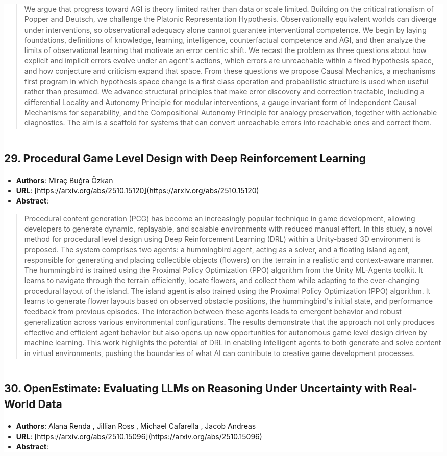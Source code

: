> We argue that progress toward AGI is theory limited rather than data or scale limited. Building on the critical rationalism of Popper and Deutsch, we challenge the Platonic Representation Hypothesis. Observationally equivalent worlds can diverge under interventions, so observational adequacy alone cannot guarantee interventional competence. We begin by laying foundations, definitions of knowledge, learning, intelligence, counterfactual competence and AGI, and then analyze the limits of observational learning that motivate an error centric shift. We recast the problem as three questions about how explicit and implicit errors evolve under an agent's actions, which errors are unreachable within a fixed hypothesis space, and how conjecture and criticism expand that space. From these questions we propose Causal Mechanics, a mechanisms first program in which hypothesis space change is a first class operation and probabilistic structure is used when useful rather than presumed. We advance structural principles that make error discovery and correction tractable, including a differential Locality and Autonomy Principle for modular interventions, a gauge invariant form of Independent Causal Mechanisms for separability, and the Compositional Autonomy Principle for analogy preservation, together with actionable diagnostics. The aim is a scaffold for systems that can convert unreachable errors into reachable ones and correct them.

---

## 29. Procedural Game Level Design with Deep Reinforcement Learning
- **Authors**: Miraç Buğra Özkan
- **URL**: [https://arxiv.org/abs/2510.15120](https://arxiv.org/abs/2510.15120)
- **Abstract**:
> Procedural content generation (PCG) has become an increasingly popular technique in game development, allowing developers to generate dynamic, replayable, and scalable environments with reduced manual effort. In this study, a novel method for procedural level design using Deep Reinforcement Learning (DRL) within a Unity-based 3D environment is proposed. The system comprises two agents: a hummingbird agent, acting as a solver, and a floating island agent, responsible for generating and placing collectible objects (flowers) on the terrain in a realistic and context-aware manner. The hummingbird is trained using the Proximal Policy Optimization (PPO) algorithm from the Unity ML-Agents toolkit. It learns to navigate through the terrain efficiently, locate flowers, and collect them while adapting to the ever-changing procedural layout of the island. The island agent is also trained using the Proximal Policy Optimization (PPO) algorithm. It learns to generate flower layouts based on observed obstacle positions, the hummingbird's initial state, and performance feedback from previous episodes. The interaction between these agents leads to emergent behavior and robust generalization across various environmental configurations. The results demonstrate that the approach not only produces effective and efficient agent behavior but also opens up new opportunities for autonomous game level design driven by machine learning. This work highlights the potential of DRL in enabling intelligent agents to both generate and solve content in virtual environments, pushing the boundaries of what AI can contribute to creative game development processes.

---

## 30. OpenEstimate: Evaluating LLMs on Reasoning Under Uncertainty with Real-World Data
- **Authors**: Alana Renda , Jillian Ross , Michael Cafarella , Jacob Andreas
- **URL**: [https://arxiv.org/abs/2510.15096](https://arxiv.org/abs/2510.15096)
- **Abstract**: